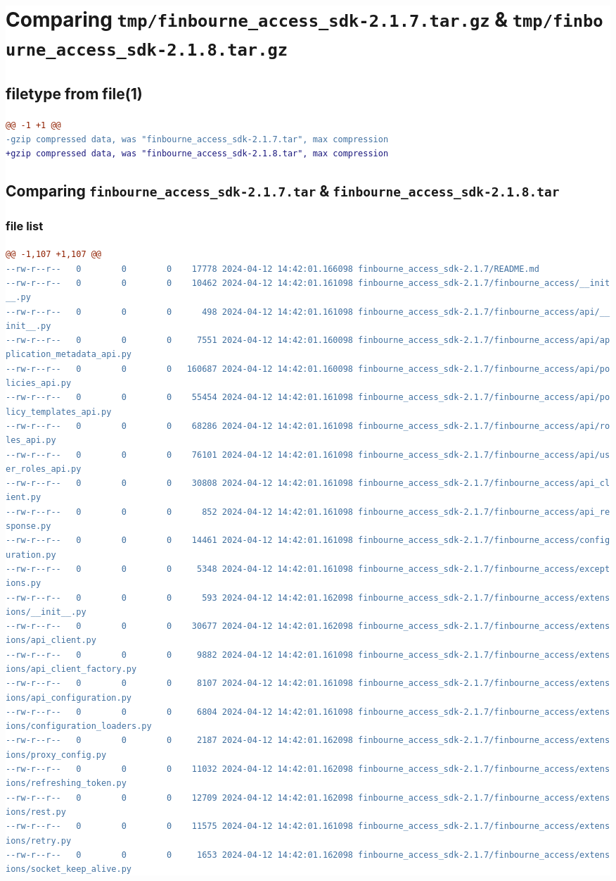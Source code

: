 # Comparing `tmp/finbourne_access_sdk-2.1.7.tar.gz` & `tmp/finbourne_access_sdk-2.1.8.tar.gz`

## filetype from file(1)

```diff
@@ -1 +1 @@
-gzip compressed data, was "finbourne_access_sdk-2.1.7.tar", max compression
+gzip compressed data, was "finbourne_access_sdk-2.1.8.tar", max compression
```

## Comparing `finbourne_access_sdk-2.1.7.tar` & `finbourne_access_sdk-2.1.8.tar`

### file list

```diff
@@ -1,107 +1,107 @@
--rw-r--r--   0        0        0    17778 2024-04-12 14:42:01.166098 finbourne_access_sdk-2.1.7/README.md
--rw-r--r--   0        0        0    10462 2024-04-12 14:42:01.161098 finbourne_access_sdk-2.1.7/finbourne_access/__init__.py
--rw-r--r--   0        0        0      498 2024-04-12 14:42:01.161098 finbourne_access_sdk-2.1.7/finbourne_access/api/__init__.py
--rw-r--r--   0        0        0     7551 2024-04-12 14:42:01.160098 finbourne_access_sdk-2.1.7/finbourne_access/api/application_metadata_api.py
--rw-r--r--   0        0        0   160687 2024-04-12 14:42:01.160098 finbourne_access_sdk-2.1.7/finbourne_access/api/policies_api.py
--rw-r--r--   0        0        0    55454 2024-04-12 14:42:01.161098 finbourne_access_sdk-2.1.7/finbourne_access/api/policy_templates_api.py
--rw-r--r--   0        0        0    68286 2024-04-12 14:42:01.161098 finbourne_access_sdk-2.1.7/finbourne_access/api/roles_api.py
--rw-r--r--   0        0        0    76101 2024-04-12 14:42:01.161098 finbourne_access_sdk-2.1.7/finbourne_access/api/user_roles_api.py
--rw-r--r--   0        0        0    30808 2024-04-12 14:42:01.161098 finbourne_access_sdk-2.1.7/finbourne_access/api_client.py
--rw-r--r--   0        0        0      852 2024-04-12 14:42:01.161098 finbourne_access_sdk-2.1.7/finbourne_access/api_response.py
--rw-r--r--   0        0        0    14461 2024-04-12 14:42:01.161098 finbourne_access_sdk-2.1.7/finbourne_access/configuration.py
--rw-r--r--   0        0        0     5348 2024-04-12 14:42:01.161098 finbourne_access_sdk-2.1.7/finbourne_access/exceptions.py
--rw-r--r--   0        0        0      593 2024-04-12 14:42:01.162098 finbourne_access_sdk-2.1.7/finbourne_access/extensions/__init__.py
--rw-r--r--   0        0        0    30677 2024-04-12 14:42:01.162098 finbourne_access_sdk-2.1.7/finbourne_access/extensions/api_client.py
--rw-r--r--   0        0        0     9882 2024-04-12 14:42:01.161098 finbourne_access_sdk-2.1.7/finbourne_access/extensions/api_client_factory.py
--rw-r--r--   0        0        0     8107 2024-04-12 14:42:01.161098 finbourne_access_sdk-2.1.7/finbourne_access/extensions/api_configuration.py
--rw-r--r--   0        0        0     6804 2024-04-12 14:42:01.161098 finbourne_access_sdk-2.1.7/finbourne_access/extensions/configuration_loaders.py
--rw-r--r--   0        0        0     2187 2024-04-12 14:42:01.162098 finbourne_access_sdk-2.1.7/finbourne_access/extensions/proxy_config.py
--rw-r--r--   0        0        0    11032 2024-04-12 14:42:01.162098 finbourne_access_sdk-2.1.7/finbourne_access/extensions/refreshing_token.py
--rw-r--r--   0        0        0    12709 2024-04-12 14:42:01.162098 finbourne_access_sdk-2.1.7/finbourne_access/extensions/rest.py
--rw-r--r--   0        0        0    11575 2024-04-12 14:42:01.161098 finbourne_access_sdk-2.1.7/finbourne_access/extensions/retry.py
--rw-r--r--   0        0        0     1653 2024-04-12 14:42:01.162098 finbourne_access_sdk-2.1.7/finbourne_access/extensions/socket_keep_alive.py
```
